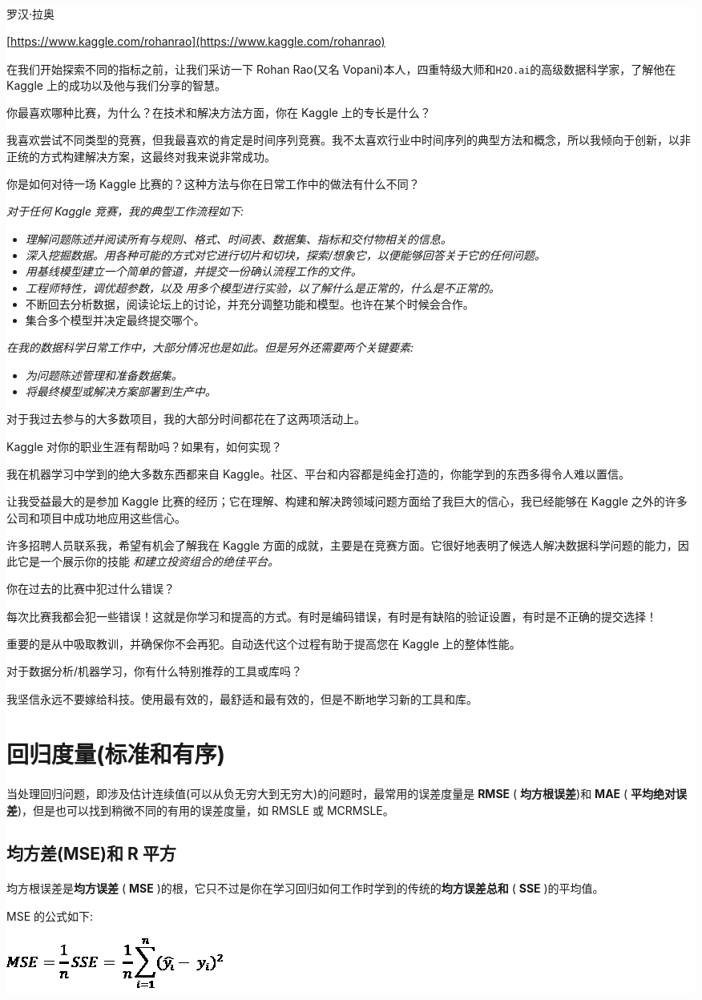 罗汉·拉奥

[https://www.kaggle.com/rohanrao](https://www.kaggle.com/rohanrao)

在我们开始探索不同的指标之前，让我们采访一下 Rohan Rao(又名 Vopani)本人，四重特级大师和`H2O.ai`的高级数据科学家，了解他在 Kaggle 上的成功以及他与我们分享的智慧。

你最喜欢哪种比赛，为什么？在技术和解决方法方面，你在 Kaggle 上的专长是什么？

我喜欢尝试不同类型的竞赛，但我最喜欢的肯定是时间序列竞赛。我不太喜欢行业中时间序列的典型方法和概念，所以我倾向于创新，以非正统的方式构建解决方案，这最终对我来说非常成功。

你是如何对待一场 Kaggle 比赛的？这种方法与你在日常工作中的做法有什么不同？

*对于任何 Kaggle 竞赛，我的典型工作流程如下:*

*   *理解问题陈述并阅读所有与规则、格式、时间表、数据集、指标和交付物相关的信息。*
*   *深入挖掘数据。用各种可能的方式对它进行切片和切块，探索/想象它，以便能够回答关于它的任何问题。*
*   *用基线模型建立一个简单的管道，并提交一份确认流程工作的文件。*
*   *工程师特性，调优超参数，以及* *用多个模型进行实验，以了解什么是正常的，什么是不正常的。*
*   不断回去分析数据，阅读论坛上的讨论，并充分调整功能和模型。也许在某个时候会合作。
*   集合多个模型并决定最终提交哪个。

*在我的数据科学日常工作中，大部分情况也是如此。但是另外还需要两个关键要素:*

*   *为问题陈述管理和准备数据集。*
*   *将最终模型或解决方案部署到生产中。*

对于我过去参与的大多数项目，我的大部分时间都花在了这两项活动上。

Kaggle 对你的职业生涯有帮助吗？如果有，如何实现？

我在机器学习中学到的绝大多数东西都来自 Kaggle。社区、平台和内容都是纯金打造的，你能学到的东西多得令人难以置信。

让我受益最大的是参加 Kaggle 比赛的经历；它在理解、构建和解决跨领域问题方面给了我巨大的信心，我已经能够在 Kaggle 之外的许多公司和项目中成功地应用这些信心。

许多招聘人员联系我，希望有机会了解我在 Kaggle 方面的成就，主要是在竞赛方面。它很好地表明了候选人解决数据科学问题的能力，因此它是一个展示你的技能 *和建立投资组合的绝佳平台。*

你在过去的比赛中犯过什么错误？

每次比赛我都会犯一些错误！这就是你学习和提高的方式。有时是编码错误，有时是有缺陷的验证设置，有时是不正确的提交选择！

重要的是从中吸取教训，并确保你不会再犯。自动迭代这个过程有助于提高您在 Kaggle 上的整体性能。

对于数据分析/机器学习，你有什么特别推荐的工具或库吗？

我坚信永远不要嫁给科技。使用最有效的，最舒适和最有效的，但是不断地学习新的工具和库。

# 回归度量(标准和有序)

当处理回归问题，即涉及估计连续值(可以从负无穷大到无穷大)的问题时，最常用的误差度量是 **RMSE** ( **均方根误差**)和 **MAE** ( **平均绝对误差**)，但是也可以找到稍微不同的有用的误差度量，如 RMSLE 或 MCRMSLE。

## 均方差(MSE)和 R 平方

均方根误差是**均方误差** ( **MSE** )的根，它只不过是你在学习回归如何工作时学到的传统的**均方误差总和** ( **SSE** )的平均值。

MSE 的公式如下:

![](img/B17574_05_001.png)
